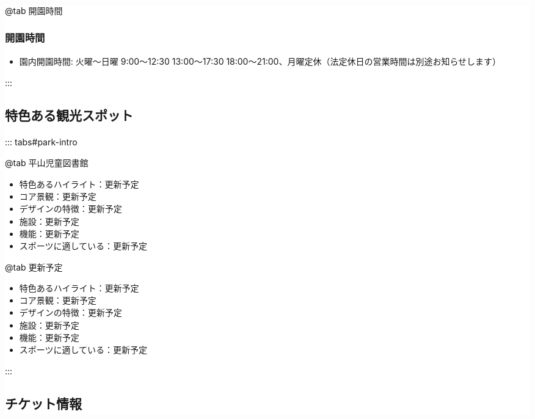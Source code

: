 @tab 開園時間
### 開園時間
- 園内開園時間: 火曜〜日曜 9:00〜12:30 13:00〜17:30 18:00〜21:00、月曜定休（法定休日の営業時間は別途お知らせします）

:::

## 特色ある観光スポット

::: tabs#park-intro

@tab 平山児童図書館
<ImageCard
image="https://www.sz.gov.cn/img/4/4108/4108718/11170205.jpg"
    title="平山児童図書館"
    description="平山児童図書館は龍平路華漢科技ビルの1階と3階に位置し、合計2階建てで、建築面積は3,323平方メートル、そのうち1階は658平方メートル、3階は2,665平方メートルです。0～18歳の子供だけでなく、親や教師のためのテーマ図書館でもあります。設計された蔵書は10万冊で、現在5万冊以上の本が準備されています。蔵書は、各年齢の子供の知能開発、読書の拡大、深い読書のさまざまなニーズを満たすように構成されています。600人を収容できるように設計されており、生活体験読書エリア、絵本読書エリア、おもちゃ読書室、母子室、公共読書エリア、デジタル読書エリア、自然探索読書エリア、多機能ホールなどのサポート施設を備えています。平山児童図書館は「図書館都市」の統一サービスプラットフォームに組み込まれており、図書館の蔵書は市内全域で貸し出し・返却が可能となっている。"
    date=""
    author="市文化・ラジオ・テレビ・観光・スポーツ局"
/>


- 特色あるハイライト：更新予定
- コア景観：更新予定
- デザインの特徴：更新予定
- 施設：更新予定
- 機能：更新予定
- スポーツに適している：更新予定

@tab 更新予定
<ImageCard
image="https://www.sz.gov.cn/img/4/4108/4108718/11170205.jpg"
    title="平山児童図書館"
    description="平山児童図書館は龍平路華漢科技ビルの1階と3階に位置し、合計2階建てで、建築面積は3,323平方メートル、そのうち1階は658平方メートル、3階は2,665平方メートルです。0～18歳の子供だけでなく、親や教師のためのテーマ図書館でもあります。設計された蔵書は10万冊で、現在5万冊以上の本が準備されています。蔵書は、各年齢の子供の知能開発、読書の拡大、深い読書のさまざまなニーズを満たすように構成されています。600人を収容できるように設計されており、生活体験読書エリア、絵本読書エリア、おもちゃ読書室、母子室、公共読書エリア、デジタル読書エリア、自然探索読書エリア、多機能ホールなどのサポート施設を備えています。平山児童図書館は「図書館都市」の統一サービスプラットフォームに組み込まれており、図書館の蔵書は市内全域で貸し出し・返却が可能となっている。"
    date=""
    author="市文化・ラジオ・テレビ・観光・スポーツ局"
/>


- 特色あるハイライト：更新予定
- コア景観：更新予定
- デザインの特徴：更新予定
- 施設：更新予定
- 機能：更新予定
- スポーツに適している：更新予定

:::

## チケット情報
